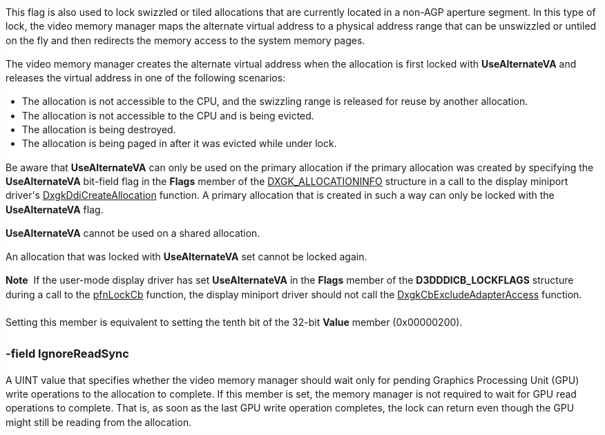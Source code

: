 This flag is also used to lock swizzled or tiled allocations that are currently located in a non-AGP aperture segment. In this type of lock, the video memory manager maps the alternate virtual address to a physical address range that can be unswizzled or untiled on the fly and then redirects the memory access to the system memory pages.

The video memory manager creates the alternate virtual address when the allocation is first locked with <b>UseAlternateVA</b> and releases the virtual address in one of the following scenarios:

<ul>
<li>
The allocation is not accessible to the CPU, and the swizzling range is released for reuse by another allocation.

</li>
<li>
The allocation is not accessible to the CPU and is being evicted.

</li>
<li>
The allocation is being destroyed.

</li>
<li>
The allocation is being paged in after it was evicted while under lock.

</li>
</ul>
Be aware that <b>UseAlternateVA</b> can only be used on the primary allocation if the primary allocation was created by specifying the <b>UseAlternateVA</b> bit-field flag in the <b>Flags</b> member of the <a href="https://docs.microsoft.com/windows-hardware/drivers/ddi/content/d3dkmddi/ns-d3dkmddi-_dxgk_allocationinfo">DXGK_ALLOCATIONINFO</a> structure in a call to the display miniport driver's <a href="https://docs.microsoft.com/windows-hardware/drivers/ddi/content/d3dkmddi/nc-d3dkmddi-dxgkddi_createallocation">DxgkDdiCreateAllocation</a> function. A primary allocation that is created in such a way can only be locked with the <b>UseAlternateVA</b> flag.

<b>UseAlternateVA</b> cannot be used on a shared allocation.

An allocation that was locked with <b>UseAlternateVA</b> set cannot be locked again.

<div class="alert"><b>Note</b>  If the user-mode display driver has set <b>UseAlternateVA</b> in the <b>Flags</b> member of the <b>D3DDDICB_LOCKFLAGS</b> structure during a call to the <a href="https://docs.microsoft.com/windows-hardware/drivers/ddi/content/d3dumddi/nc-d3dumddi-pfnd3dddi_lockcb">pfnLockCb</a> function, the display miniport driver should not call the <a href="https://docs.microsoft.com/windows-hardware/drivers/ddi/content/dispmprt/nc-dispmprt-dxgkcb_exclude_adapter_access">DxgkCbExcludeAdapterAccess</a> function.</div>
<div> </div>
Setting this member is equivalent to setting the tenth bit of the 32-bit <b>Value</b> member (0x00000200).


### -field IgnoreReadSync

A UINT value that specifies whether the video memory manager should wait only for pending Graphics Processing Unit (GPU) write operations to the allocation to complete. If this member is set, the memory manager is not required to wait for GPU read operations to complete. That is, as soon as the last GPU write operation completes, the lock can return even though the GPU might still be reading from the allocation.
